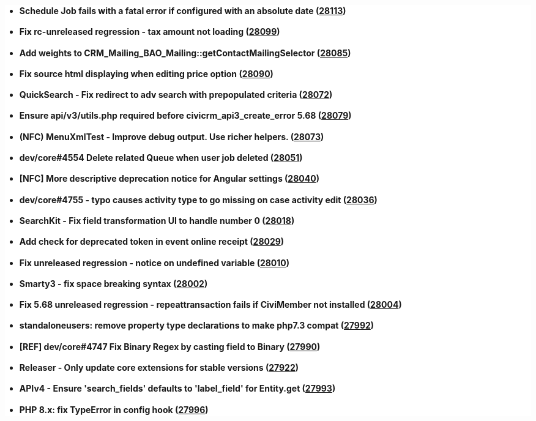 - **Schedule Job fails with a fatal error if configured with an absolute date ([28113](https://github.com/civicrm/civicrm-core/pull/28113))**

- **Fix rc-unreleased regression - tax amount not loading ([28099](https://github.com/civicrm/civicrm-core/pull/28099))**

- **Add weights to CRM_Mailing_BAO_Mailing::getContactMailingSelector ([28085](https://github.com/civicrm/civicrm-core/pull/28085))**

- **Fix source html displaying when editing price option ([28090](https://github.com/civicrm/civicrm-core/pull/28090))**

- **QuickSearch - Fix redirect to adv search with prepopulated criteria ([28072](https://github.com/civicrm/civicrm-core/pull/28072))**

- **Ensure api/v3/utils.php required before civicrm_api3_create_error 5.68 ([28079](https://github.com/civicrm/civicrm-core/pull/28079))**

- **(NFC) MenuXmlTest - Improve debug output. Use richer helpers. ([28073](https://github.com/civicrm/civicrm-core/pull/28073))**

- **dev/core#4554  Delete related Queue when user job deleted ([28051](https://github.com/civicrm/civicrm-core/pull/28051))**

- **[NFC] More descriptive deprecation notice for Angular settings ([28040](https://github.com/civicrm/civicrm-core/pull/28040))**

- **dev/core#4755 - typo causes activity type to go missing on case activity edit ([28036](https://github.com/civicrm/civicrm-core/pull/28036))**

- **SearchKit - Fix field transformation UI to handle number 0 ([28018](https://github.com/civicrm/civicrm-core/pull/28018))**

- **Add check for deprecated token in event online receipt ([28029](https://github.com/civicrm/civicrm-core/pull/28029))**

- **Fix unreleased regression - notice on undefined variable ([28010](https://github.com/civicrm/civicrm-core/pull/28010))**

- **Smarty3 - fix space breaking syntax ([28002](https://github.com/civicrm/civicrm-core/pull/28002))**

- **Fix 5.68 unreleased regression - repeattransaction fails if CiviMember not installed ([28004](https://github.com/civicrm/civicrm-core/pull/28004))**

- **standaloneusers: remove property type declarations to make php7.3 compat ([27992](https://github.com/civicrm/civicrm-core/pull/27992))**

- **[REF] dev/core#4747 Fix Binary Regex by casting field to Binary ([27990](https://github.com/civicrm/civicrm-core/pull/27990))**

- **Releaser - Only update core extensions for stable versions ([27922](https://github.com/civicrm/civicrm-core/pull/27922))**

- **APIv4 - Ensure 'search_fields' defaults to 'label_field' for Entity.get ([27993](https://github.com/civicrm/civicrm-core/pull/27993))**

- **PHP 8.x: fix TypeError in config hook ([27996](https://github.com/civicrm/civicrm-core/pull/27996))**
